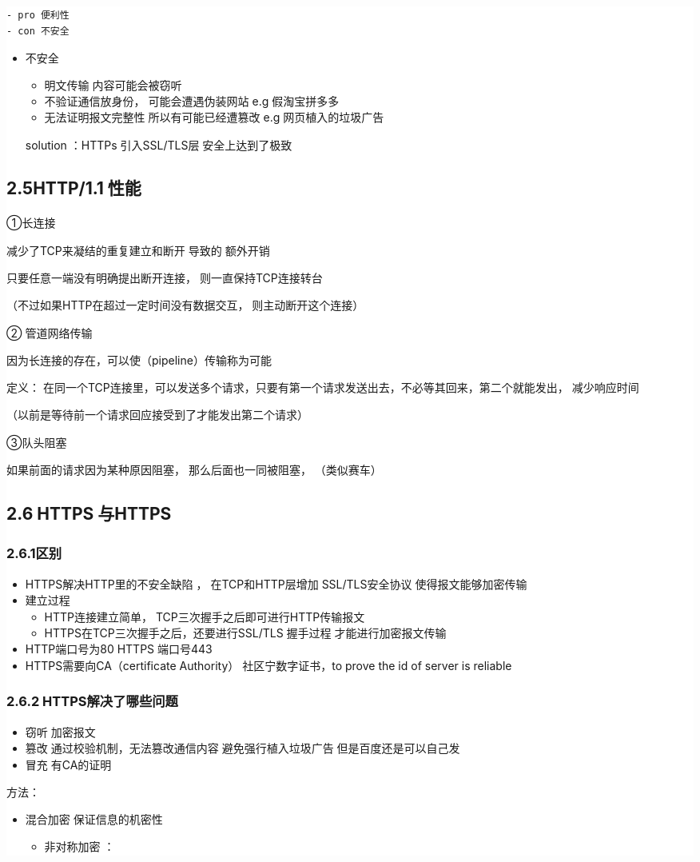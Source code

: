     - pro 便利性
    - con 不安全

  - 不安全

    - 明文传输  内容可能会被窃听
    - 不验证通信放身份， 可能会遭遇伪装网站  e.g 假淘宝拼多多
    - 无法证明报文完整性  所以有可能已经遭篡改 e.g 网页植入的垃圾广告

    solution ：HTTPs 引入SSL/TLS层 安全上达到了极致



## 2.5HTTP/1.1 性能

①长连接

减少了TCP来凝结的重复建立和断开 导致的 额外开销

只要任意一端没有明确提出断开连接， 则一直保持TCP连接转台

（不过如果HTTP在超过一定时间没有数据交互， 则主动断开这个连接）

② 管道网络传输

因为长连接的存在，可以使（pipeline）传输称为可能

定义： 在同一个TCP连接里，可以发送多个请求，只要有第一个请求发送出去，不必等其回来，第二个就能发出， 减少响应时间

（以前是等待前一个请求回应接受到了才能发出第二个请求）

③队头阻塞

如果前面的请求因为某种原因阻塞， 那么后面也一同被阻塞， （类似赛车）



## 2.6 HTTPS 与HTTPS

### 2.6.1区别

- HTTPS解决HTTP里的不安全缺陷 ， 在TCP和HTTP层增加 SSL/TLS安全协议 使得报文能够加密传输
- 建立过程
  - HTTP连接建立简单， TCP三次握手之后即可进行HTTP传输报文
  - HTTPS在TCP三次握手之后，还要进行SSL/TLS 握手过程 才能进行加密报文传输
- HTTP端口号为80  HTTPS 端口号443
- HTTPS需要向CA（certificate Authority） 社区宁数字证书，to prove the id of server is reliable

### 2.6.2 HTTPS解决了哪些问题

- 窃听 加密报文
- 篡改  通过校验机制，无法篡改通信内容         避免强行植入垃圾广告  但是百度还是可以自己发
- 冒充 有CA的证明

方法：

- 混合加密   保证信息的机密性

  - 非对称加密 ： 
